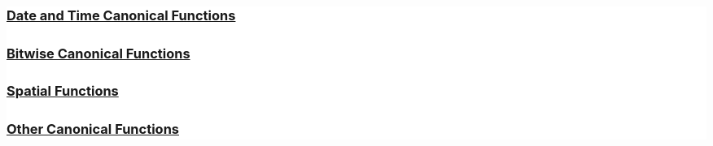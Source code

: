 ### [Date and Time Canonical Functions](date-and-time-canonical-functions.md)
### [Bitwise Canonical Functions](bitwise-canonical-functions.md)
### [Spatial Functions](spatial-functions.md)
### [Other Canonical Functions](other-canonical-functions.md)
